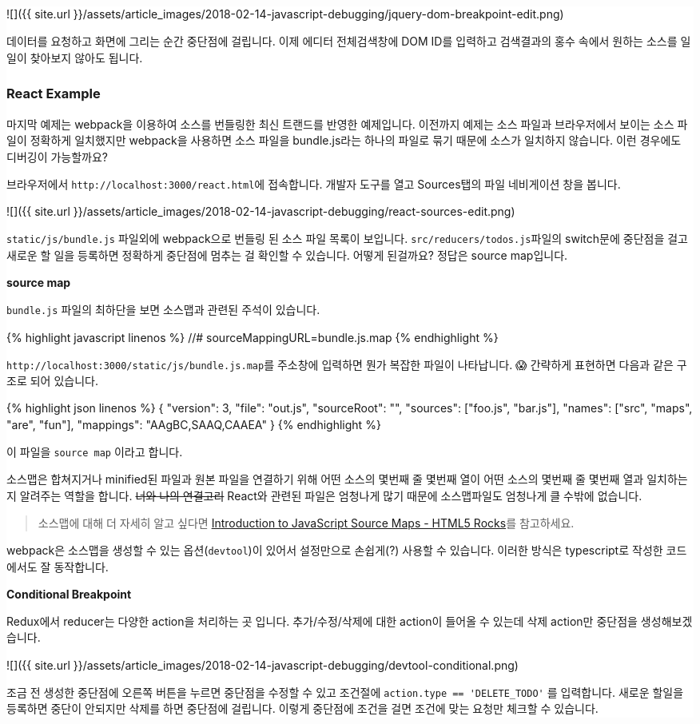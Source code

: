 ![]({{ site.url }}/assets/article_images/2018-02-14-javascript-debugging/jquery-dom-breakpoint-edit.png)

데이터를 요청하고 화면에 그리는 순간 중단점에 걸립니다. 이제 에디터 전체검색창에 DOM ID를 입력하고 검색결과의 홍수 속에서 원하는 소스를 일일이 찾아보지 않아도 됩니다.

### React Example 

마지막 예제는 webpack을 이용하여 소스를 번들링한 최신 트랜드를 반영한 예제입니다. 이전까지 예제는 소스 파일과 브라우저에서 보이는 소스 파일이 정확하게 일치했지만 webpack을 사용하면 소스 파일을 bundle.js라는 하나의 파일로 묶기 때문에 소스가 일치하지 않습니다. 이런 경우에도 디버깅이 가능할까요?

브라우저에서  `http://localhost:3000/react.html`에 접속합니다. 개발자 도구를 열고 Sources탭의 파일 네비게이션 창을 봅니다.

![]({{ site.url }}/assets/article_images/2018-02-14-javascript-debugging/react-sources-edit.png)

`static/js/bundle.js` 파일외에 webpack으로 번들링 된 소스 파일 목록이 보입니다.  `src/reducers/todos.js`파일의 switch문에 중단점을 걸고 새로운 할 일을 등록하면 정확하게 중단점에 멈추는 걸 확인할 수 있습니다. 어떻게 된걸까요? 정답은 source map입니다.

**source map**

`bundle.js` 파일의 최하단을 보면 소스맵과 관련된 주석이 있습니다.

{% highlight javascript linenos %}
//# sourceMappingURL=bundle.js.map
{% endhighlight %}

`http://localhost:3000/static/js/bundle.js.map`를 주소창에 입력하면 뭔가 복잡한 파일이 나타납니다. 😱 간략하게 표현하면 다음과 같은 구조로 되어 있습니다.

{% highlight json linenos %}
{
  "version": 3,
  "file": "out.js",
  "sourceRoot": "",
  "sources": ["foo.js", "bar.js"],
  "names": ["src", "maps", "are", "fun"],
  "mappings": "AAgBC,SAAQ,CAAEA"
}
{% endhighlight %}

이 파일을 `source map` 이라고 합니다. 

소스맵은 합쳐지거나 minified된 파일과 원본 파일을 연결하기 위해 어떤 소스의 몇번째 줄 몇번째 열이 어떤 소스의 몇번째 줄 몇번째 열과 일치하는지 알려주는 역할을 합니다. ~~너와 나의 연결고리~~ React와 관련된 파일은 엄청나게 많기 때문에 소스맵파일도 엄청나게 클 수밖에 없습니다. 

> 소스맵에 대해 더 자세히 알고 싶다면 [Introduction to JavaScript Source Maps - HTML5 Rocks](https://www.html5rocks.com/en/tutorials/developertools/sourcemaps/)를 참고하세요.

webpack은 소스맵을 생성할 수 있는 옵션(`devtool`)이 있어서 설정만으로 손쉽게(?) 사용할 수 있습니다. 이러한 방식은 typescript로 작성한 코드에서도 잘 동작합니다.

**Conditional Breakpoint**

Redux에서 reducer는 다양한 action을 처리하는 곳 입니다. 추가/수정/삭제에 대한 action이 들어올 수 있는데 삭제 action만 중단점을 생성해보겠습니다.

![]({{ site.url }}/assets/article_images/2018-02-14-javascript-debugging/devtool-conditional.png)

조금 전 생성한 중단점에 오른쪽 버튼을 누르면 중단점을 수정할 수 있고 조건절에 `action.type == 'DELETE_TODO'` 를 입력합니다. 새로운 할일을 등록하면 중단이 안되지만 삭제를 하면 중단점에 걸립니다. 이렇게 중단점에 조건을 걸면 조건에 맞는 요청만 체크할 수 있습니다.
